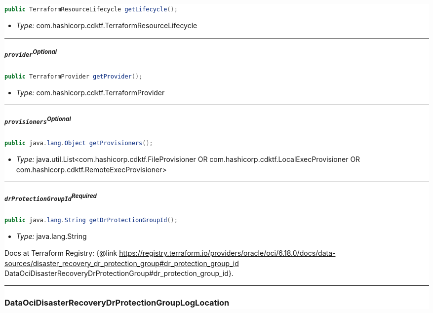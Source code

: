 ```java
public TerraformResourceLifecycle getLifecycle();
```

- *Type:* com.hashicorp.cdktf.TerraformResourceLifecycle

---

##### `provider`<sup>Optional</sup> <a name="provider" id="rhizo-co-terraform-provider-oci.dataOciDisasterRecoveryDrProtectionGroup.DataOciDisasterRecoveryDrProtectionGroupConfig.property.provider"></a>

```java
public TerraformProvider getProvider();
```

- *Type:* com.hashicorp.cdktf.TerraformProvider

---

##### `provisioners`<sup>Optional</sup> <a name="provisioners" id="rhizo-co-terraform-provider-oci.dataOciDisasterRecoveryDrProtectionGroup.DataOciDisasterRecoveryDrProtectionGroupConfig.property.provisioners"></a>

```java
public java.lang.Object getProvisioners();
```

- *Type:* java.util.List<com.hashicorp.cdktf.FileProvisioner OR com.hashicorp.cdktf.LocalExecProvisioner OR com.hashicorp.cdktf.RemoteExecProvisioner>

---

##### `drProtectionGroupId`<sup>Required</sup> <a name="drProtectionGroupId" id="rhizo-co-terraform-provider-oci.dataOciDisasterRecoveryDrProtectionGroup.DataOciDisasterRecoveryDrProtectionGroupConfig.property.drProtectionGroupId"></a>

```java
public java.lang.String getDrProtectionGroupId();
```

- *Type:* java.lang.String

Docs at Terraform Registry: {@link https://registry.terraform.io/providers/oracle/oci/6.18.0/docs/data-sources/disaster_recovery_dr_protection_group#dr_protection_group_id DataOciDisasterRecoveryDrProtectionGroup#dr_protection_group_id}.

---

### DataOciDisasterRecoveryDrProtectionGroupLogLocation <a name="DataOciDisasterRecoveryDrProtectionGroupLogLocation" id="rhizo-co-terraform-provider-oci.dataOciDisasterRecoveryDrProtectionGroup.DataOciDisasterRecoveryDrProtectionGroupLogLocation"></a>
